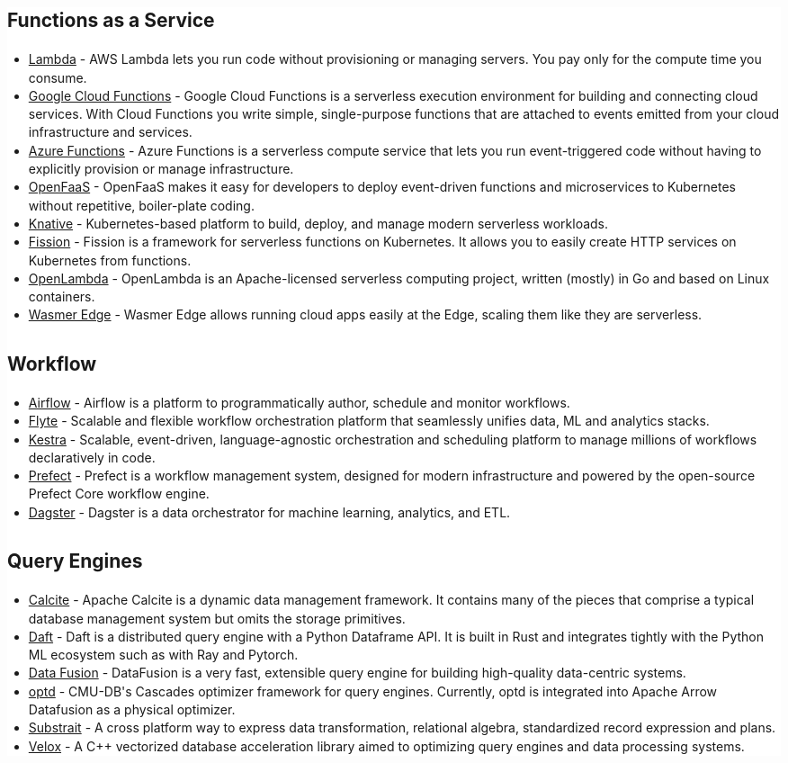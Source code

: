 ## Functions as a Service

* [Lambda](https://aws.amazon.com/lambda/) - AWS Lambda lets you run code without provisioning or managing servers. You pay only for the compute time you consume.
* [Google Cloud Functions](https://cloud.google.com/functions) - Google Cloud Functions is a serverless execution environment for building and connecting cloud services. With Cloud Functions you write simple, single-purpose functions that are attached to events emitted from your cloud infrastructure and services.
* [Azure Functions](https://azure.microsoft.com/en-us/services/functions/) - Azure Functions is a serverless compute service that lets you run event-triggered code without having to explicitly provision or manage infrastructure.
* [OpenFaaS](https://www.openfaas.com/) - OpenFaaS makes it easy for developers to deploy event-driven functions and microservices to Kubernetes without repetitive, boiler-plate coding.
* [Knative](https://knative.dev/) - Kubernetes-based platform to build, deploy, and manage modern serverless workloads.
* [Fission](https://fission.io/) - Fission is a framework for serverless functions on Kubernetes. It allows you to easily create HTTP services on Kubernetes from functions.
* [OpenLambda](https://github.com/open-lambda/open-lambda) - OpenLambda is an Apache-licensed serverless computing project, written (mostly) in Go and based on Linux containers.
* [Wasmer Edge](https://wasmer.io/products/edge) - Wasmer Edge allows running cloud apps easily at the Edge, scaling them like they are serverless.

## Workflow

* [Airflow](https://airflow.apache.org/) - Airflow is a platform to programmatically author, schedule and monitor workflows.
* [Flyte](https://flyte.org/) - Scalable and flexible workflow orchestration platform that seamlessly unifies data, ML and analytics stacks.
* [Kestra](https://kestra.io) - Scalable, event-driven, language-agnostic orchestration and scheduling platform to manage millions of workflows declaratively in code.
* [Prefect](https://prefect.io) - Prefect is a workflow management system, designed for modern infrastructure and powered by the open-source Prefect Core workflow engine.
* [Dagster](https://dagster.io/) - Dagster is a data orchestrator for machine learning, analytics, and ETL.

## Query Engines

* [Calcite](https://calcite.apache.org/) - Apache Calcite is a dynamic data management framework. It contains many of the pieces that comprise a typical database management system but omits the storage primitives.
* [Daft](https://www.getdaft.io) - Daft is a distributed query engine with a Python Dataframe API. It is built in Rust and integrates tightly with the Python ML ecosystem such as with Ray and Pytorch.
* [Data Fusion](https://arrow.apache.org/datafusion/) - DataFusion is a very fast, extensible query engine for building high-quality data-centric systems.
* [optd](https://github.com/cmu-db/optd) - CMU-DB's Cascades optimizer framework for query engines. Currently, optd is integrated into Apache Arrow Datafusion as a physical optimizer.
* [Substrait](https://github.com/substrait-io/substrait) - A cross platform way to express data transformation, relational algebra, standardized record expression and plans.
* [Velox](https://velox-lib.io/) - A C++ vectorized database acceleration library aimed to optimizing query engines and data processing systems.
